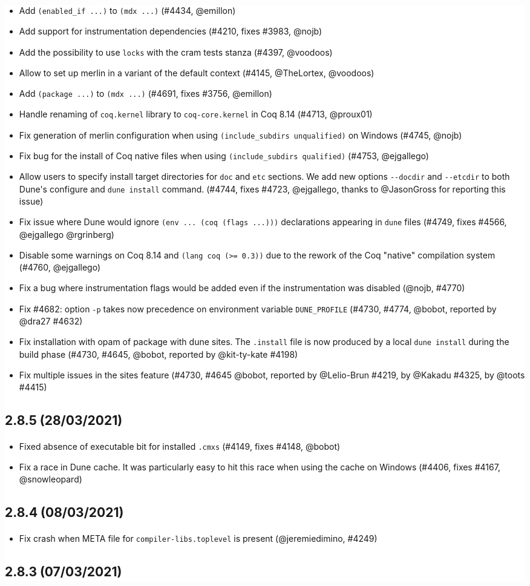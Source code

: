 - Add `(enabled_if ...)` to `(mdx ...)` (#4434, @emillon)

- Add support for instrumentation dependencies (#4210, fixes #3983, @nojb)

- Add the possibility to use `locks` with the cram tests stanza (#4397, @voodoos)

- Allow to set up merlin in a variant of the default context
  (#4145, @TheLortex, @voodoos)

- Add `(package ...)` to `(mdx ...)` (#4691, fixes #3756, @emillon)

- Handle renaming of `coq.kernel` library to `coq-core.kernel` in Coq 8.14 (#4713, @proux01)

- Fix generation of merlin configuration when using `(include_subdirs
  unqualified)` on Windows (#4745, @nojb)

- Fix bug for the install of Coq native files when using `(include_subdirs qualified)`
  (#4753, @ejgallego)

- Allow users to specify install target directories for `doc` and
  `etc` sections. We add new options `--docdir` and `--etcdir` to both
  Dune's configure and `dune install` command. (#4744, fixes #4723,
  @ejgallego, thanks to @JasonGross for reporting this issue)

- Fix issue where Dune would ignore `(env ... (coq (flags ...)))`
  declarations appearing in `dune` files (#4749, fixes #4566, @ejgallego @rgrinberg)

- Disable some warnings on Coq 8.14 and `(lang coq (>= 0.3))` due to
  the rework of the Coq "native" compilation system (#4760, @ejgallego)

- Fix a bug where instrumentation flags would be added even if the
  instrumentation was disabled (@nojb, #4770)

- Fix #4682: option `-p` takes now precedence on environment variable
  `DUNE_PROFILE` (#4730, #4774, @bobot, reported by @dra27 #4632)

- Fix installation with opam of package with dune sites. The `.install` file is
  now produced by a local `dune install` during the build phase (#4730, #4645,
  @bobot, reported by @kit-ty-kate #4198)

- Fix multiple issues in the sites feature (#4730, #4645 @bobot, reported by @Lelio-Brun
  #4219, by @Kakadu #4325, by @toots #4415)

2.8.5 (28/03/2021)
------------------

- Fixed absence of executable bit for installed `.cmxs` (#4149, fixes #4148, @bobot)

- Fix a race in Dune cache. It was particularly easy to hit this race when using
  the cache on Windows (#4406, fixes #4167, @snowleopard)

2.8.4 (08/03/2021)
------------------

- Fix crash when META file for `compiler-libs.toplevel` is present
  (@jeremiedimino, #4249)

2.8.3 (07/03/2021)
------------------
